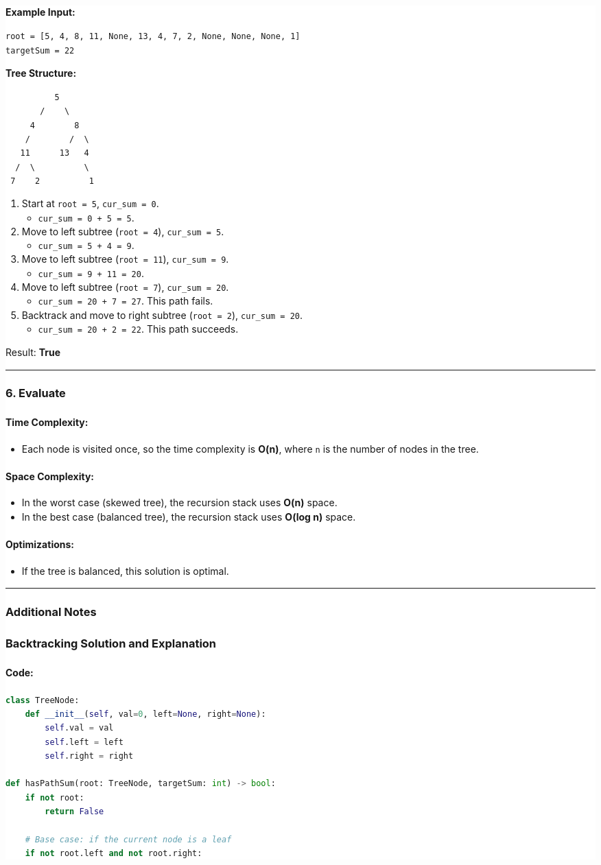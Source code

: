 **Example Input:**
```text
root = [5, 4, 8, 11, None, 13, 4, 7, 2, None, None, None, 1]
targetSum = 22
```

**Tree Structure:**
```
          5
       /    \
     4        8
    /        /  \
   11      13   4
  /  \          \
 7    2          1
```

1. Start at `root = 5`, `cur_sum = 0`.
   - `cur_sum = 0 + 5 = 5`.
2. Move to left subtree (`root = 4`), `cur_sum = 5`.
   - `cur_sum = 5 + 4 = 9`.
3. Move to left subtree (`root = 11`), `cur_sum = 9`.
   - `cur_sum = 9 + 11 = 20`.
4. Move to left subtree (`root = 7`), `cur_sum = 20`.
   - `cur_sum = 20 + 7 = 27`. This path fails.
5. Backtrack and move to right subtree (`root = 2`), `cur_sum = 20`.
   - `cur_sum = 20 + 2 = 22`. This path succeeds.

Result: **True**

---

### 6. Evaluate

#### Time Complexity:
- Each node is visited once, so the time complexity is **O(n)**, where `n` is the number of nodes in the tree.

#### Space Complexity:
- In the worst case (skewed tree), the recursion stack uses **O(n)** space.
- In the best case (balanced tree), the recursion stack uses **O(log n)** space.

#### Optimizations:
- If the tree is balanced, this solution is optimal.

---

### Additional Notes

### Backtracking Solution and Explanation

#### Code:

```python
class TreeNode:
    def __init__(self, val=0, left=None, right=None):
        self.val = val
        self.left = left
        self.right = right

def hasPathSum(root: TreeNode, targetSum: int) -> bool:
    if not root:
        return False
    
    # Base case: if the current node is a leaf
    if not root.left and not root.right:
```